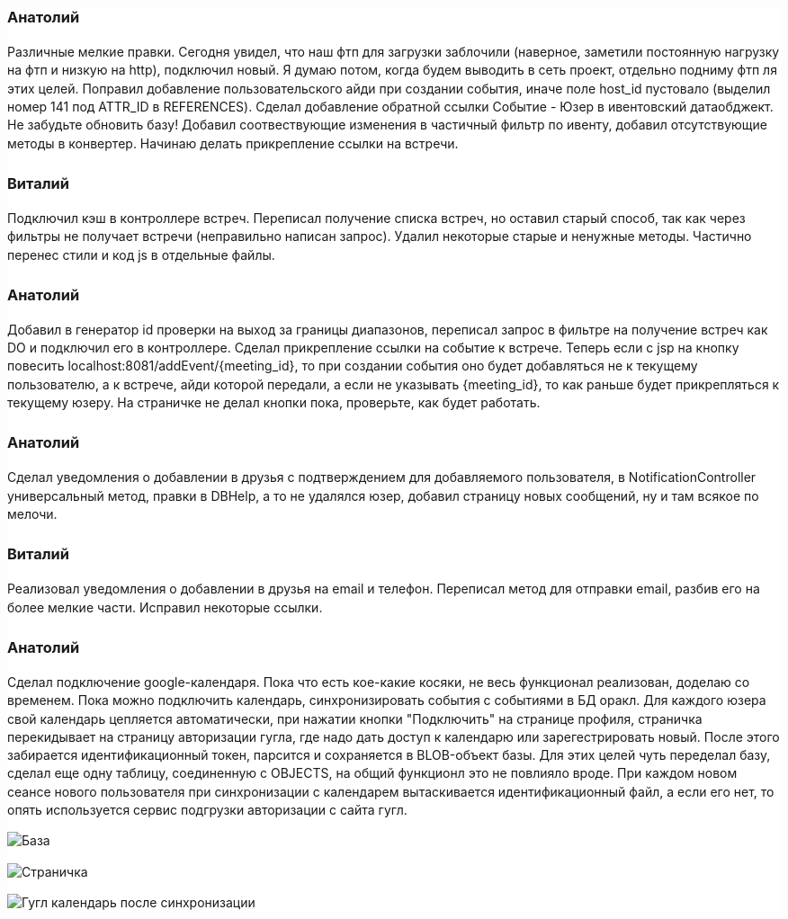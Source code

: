 ### Анатолий
Различные мелкие правки. Сегодня увидел, что наш фтп для загрузки заблочили (наверное, заметили постоянную нагрузку на фтп и низкую на http), подключил новый. Я думаю потом, когда будем выводить в сеть проект, отдельно подниму фтп ля этих целей.
Поправил добавление пользовательского айди при создании события, иначе поле host_id пустовало (выделил номер 141 под ATTR_ID в REFERENCES). Сделал добавление обратной ссылки Событие - Юзер в ивентовский датаобджект. Не забудьте обновить базу!
Добавил соотвествующие изменения в частичный фильтр по ивенту, добавил отсутствующие методы в конвертер.
Начинаю делать прикрепление ссылки на встречи.

### Виталий
Подключил кэш в контроллере встреч. Переписал получение списка встреч, но оставил старый способ, так как через фильтры не получает встречи (неправильно написан запрос). Удалил некоторые старые и ненужные методы. Частично перенес стили и код js в отдельные файлы. 

### Анатолий
Добавил в генератор id проверки на выход за границы диапазонов, переписал запрос в фильтре на получение встреч как DO и подключил его в контроллере. Сделал прикрепление ссылки на событие к встрече. Теперь если с jsp на кнопку повесить localhost:8081/addEvent/{meeting_id}, то при создании события оно будет добавляться не к текущему пользователю, а к встрече, айди которой передали, а если не указывать {meeting_id}, то как раньше будет прикрепляться к текущему юзеру. На страничке не делал кнопки пока, проверьте, как будет работать.

### Анатолий
Сделал уведомления о добавлении в друзья с подтверждением для добавляемого пользователя, в NotificationController универсальный метод, правки в DBHelp, а то не удалялся юзер, добавил страницу новых сообщений, ну и там всякое по мелочи.

### Виталий
Реализовал уведомления о добавлении в друзья на email и телефон. Переписал метод для отправки email, разбив его на более мелкие части. Исправил некоторые ссылки.

### Анатолий
Сделал подключение google-календаря. Пока что есть кое-какие косяки, не весь функционал реализован, доделаю со временем. Пока можно подключить календарь, синхронизировать события с событиями в БД оракл. Для каждого юзера свой календарь цепляется автоматически, при нажатии кнопки "Подключить" на странице профиля, страничка перекидывает на страницу авторизации гугла, где надо дать доступ к календарю или зарегестрировать новый. После этого забирается идентификационный токен, парсится и сохраняется в BLOB-объект базы. Для этих целей чуть переделал базу, сделал еще одну таблицу, соединенную с OBJECTS, на общий функционл это не повлияло вроде. При каждом новом сеансе нового пользователя при синхронизации с календарем вытаскивается идентификационный файл, а если его нет, то опять используется сервис подгрузки авторизации с сайта гугл.

![База](http://www.imageup.ru/img17/2702348/2017-03-06_11-58-27.jpg)

![Страничка](http://www.imageup.ru/img17/2702350/2017-03-07_18-37-01.jpg)

![Гугл календарь после синхронизации](http://www.imageup.ru/img17/2702352/2017-03-06_17-15-30.jpg)
